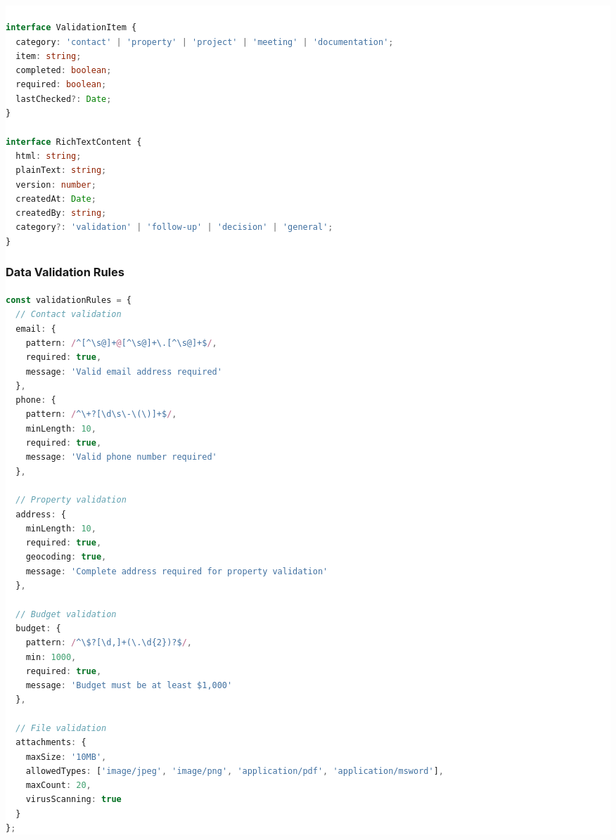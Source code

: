 ```typescript

interface ValidationItem {
  category: 'contact' | 'property' | 'project' | 'meeting' | 'documentation';
  item: string;
  completed: boolean;
  required: boolean;
  lastChecked?: Date;
}

interface RichTextContent {
  html: string;
  plainText: string;
  version: number;
  createdAt: Date;
  createdBy: string;
  category?: 'validation' | 'follow-up' | 'decision' | 'general';
}
```

### Data Validation Rules
```typescript
const validationRules = {
  // Contact validation
  email: {
    pattern: /^[^\s@]+@[^\s@]+\.[^\s@]+$/,
    required: true,
    message: 'Valid email address required'
  },
  phone: {
    pattern: /^\+?[\d\s\-\(\)]+$/,
    minLength: 10,
    required: true,
    message: 'Valid phone number required'
  },
  
  // Property validation
  address: {
    minLength: 10,
    required: true,
    geocoding: true,
    message: 'Complete address required for property validation'
  },
  
  // Budget validation
  budget: {
    pattern: /^\$?[\d,]+(\.\d{2})?$/,
    min: 1000,
    required: true,
    message: 'Budget must be at least $1,000'
  },
  
  // File validation
  attachments: {
    maxSize: '10MB',
    allowedTypes: ['image/jpeg', 'image/png', 'application/pdf', 'application/msword'],
    maxCount: 20,
    virusScanning: true
  }
};
```
